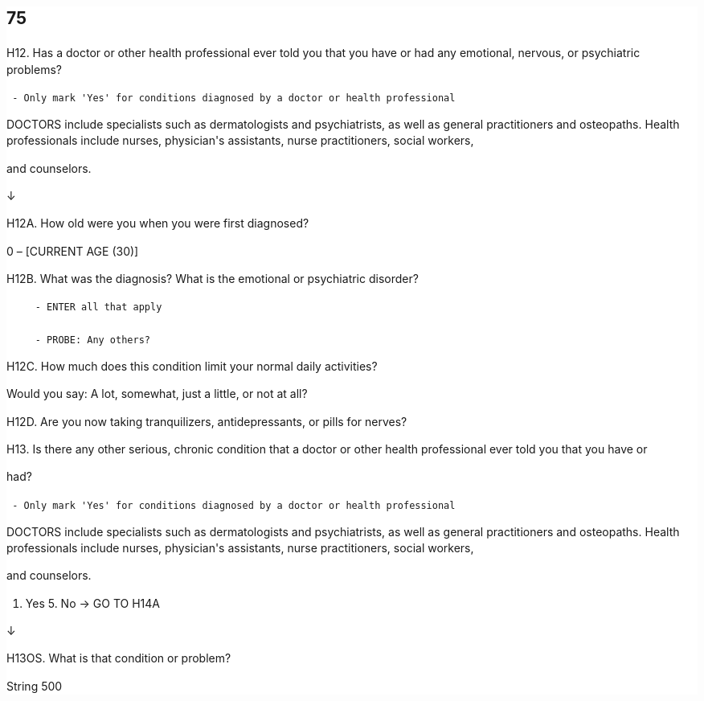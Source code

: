 
## 75

H12. Has a doctor or other health professional ever told you that you have or had any emotional, nervous, or psychiatric
problems?

     - Only mark 'Yes' for conditions diagnosed by a doctor or health professional
DOCTORS include specialists such as dermatologists and psychiatrists, as well as general practitioners and
osteopaths. Health professionals include nurses, physician's assistants, nurse practitioners, social workers,

and counselors.


↓


H12A. How old were you when you were first diagnosed?


0 – [CURRENT AGE (30)]


H12B. What was the diagnosis? What is the emotional or psychiatric disorder?

         - ENTER all that apply

         - PROBE: Any others?


H12C. How much does this condition limit your normal daily activities?

Would you say: A lot, somewhat, just a little, or not at all?


H12D. Are you now taking tranquilizers, antidepressants, or pills for nerves?


H13. Is there any other serious, chronic condition that a doctor or other health professional ever told you that you have or

had?

     - Only mark 'Yes' for conditions diagnosed by a doctor or health professional
DOCTORS include specialists such as dermatologists and psychiatrists, as well as general practitioners and
osteopaths. Health professionals include nurses, physician's assistants, nurse practitioners, social workers,

and counselors.


1. Yes 5. No → GO TO H14A


↓


H13OS. What is that condition or problem?


String 500
